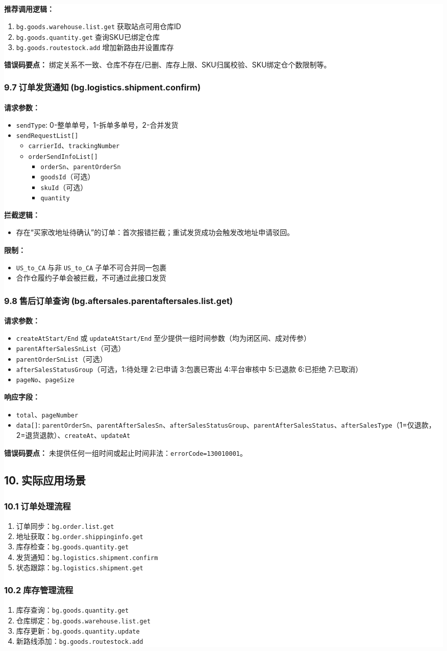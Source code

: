 **推荐调用逻辑：**
1. `bg.goods.warehouse.list.get` 获取站点可用仓库ID
2. `bg.goods.quantity.get` 查询SKU已绑定仓库
3. `bg.goods.routestock.add` 增加新路由并设置库存

**错误码要点：** 绑定关系不一致、仓库不存在/已删、库存上限、SKU归属校验、SKU绑定仓个数限制等。

### 9.7 订单发货通知 (bg.logistics.shipment.confirm)

**请求参数：**
- `sendType`: 0-整单单号，1-拆单多单号，2-合并发货
- `sendRequestList[]`
  - `carrierId`、`trackingNumber`
  - `orderSendInfoList[]`
    - `orderSn`、`parentOrderSn`
    - `goodsId`（可选）
    - `skuId`（可选）
    - `quantity`

**拦截逻辑：**
- 存在“买家改地址待确认”的订单：首次报错拦截；重试发货成功会触发改地址申请驳回。

**限制：**
- `US_to_CA` 与非 `US_to_CA` 子单不可合并同一包裹
- 合作仓履约子单会被拦截，不可通过此接口发货

### 9.8 售后订单查询 (bg.aftersales.parentaftersales.list.get)

**请求参数：**
- `createAtStart/End` 或 `updateAtStart/End` 至少提供一组时间参数（均为闭区间、成对传参）
- `parentAfterSalesSnList`（可选）
- `parentOrderSnList`（可选）
- `afterSalesStatusGroup`（可选，1:待处理 2:已申请 3:包裹已寄出 4:平台审核中 5:已退款 6:已拒绝 7:已取消）
- `pageNo`、`pageSize`

**响应字段：**
- `total`、`pageNumber`
- `data[]`: `parentOrderSn`、`parentAfterSalesSn`、`afterSalesStatusGroup`、`parentAfterSalesStatus`、`afterSalesType`（1=仅退款，2=退货退款）、`createAt`、`updateAt`

**错误码要点：** 未提供任何一组时间或起止时间非法：`errorCode=130010001`。

## 10. 实际应用场景

### 10.1 订单处理流程
1. 订单同步：`bg.order.list.get`
2. 地址获取：`bg.order.shippinginfo.get`
3. 库存检查：`bg.goods.quantity.get`
4. 发货通知：`bg.logistics.shipment.confirm`
5. 状态跟踪：`bg.logistics.shipment.get`

### 10.2 库存管理流程
1. 库存查询：`bg.goods.quantity.get`
2. 仓库绑定：`bg.goods.warehouse.list.get`
3. 库存更新：`bg.goods.quantity.update`
4. 新路线添加：`bg.goods.routestock.add`
